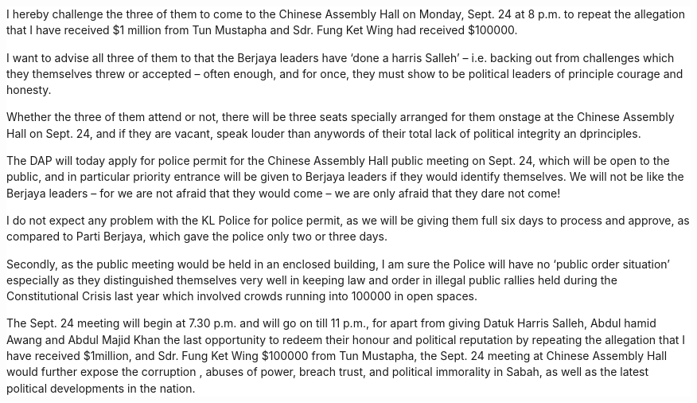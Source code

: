 I hereby challenge the three of them to come to the Chinese Assembly Hall on Monday, Sept. 24 at 8 p.m. to repeat the allegation that I have received $1 million from Tun Mustapha and Sdr. Fung Ket Wing had received $100000.

I want to advise all three of them to that the Berjaya leaders have ‘done a harris Salleh’ – i.e. backing out from challenges which they themselves threw or accepted – often enough, and for once, they must show to be political leaders of principle courage and honesty.

Whether the three of them attend or not, there will be three seats specially arranged for them onstage at the Chinese Assembly Hall on Sept. 24, and if they are vacant, speak louder than anywords of their total lack of political integrity an dprinciples.

The DAP will today apply for police permit for the Chinese Assembly Hall public meeting on Sept. 24, which will be open to the public, and in particular priority entrance will be given to Berjaya leaders if they would identify themselves. We will not be like the Berjaya leaders – for we are not afraid that they would come – we are only afraid that they dare not come!

I do not expect any problem with the KL Police for police permit, as we will be giving them full six days to process and approve, as compared to Parti Berjaya, which gave the police only two or three days.

Secondly, as the public meeting would be held in an enclosed building, I am sure the Police will have no ‘public order situation’ especially as they distinguished themselves very well in keeping law and order in illegal public rallies held during the Constitutional Crisis last year which involved crowds running into 100000 in open spaces.

The Sept. 24 meeting will begin at 7.30 p.m. and will go on till 11 p.m., for apart from giving Datuk Harris Salleh, Abdul hamid Awang and Abdul Majid Khan the last opportunity to redeem their honour and political reputation by repeating the allegation that I have received $1million, and Sdr. Fung Ket Wing $100000 from Tun Mustapha, the Sept. 24 meeting at Chinese Assembly Hall would further expose the corruption , abuses of power, breach trust, and political immorality in Sabah, as well as the latest political developments in the nation.
 
